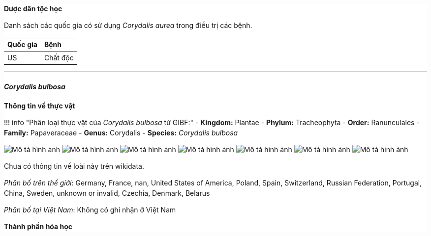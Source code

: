 
**Dược dân tộc học**

Danh sách các quốc gia có sử dụng *Corydalis aurea* trong điều trị các bệnh. 

| Quốc gia   | Bệnh     |
|:-----------|:---------|
| US         | Chất độc |



---      
#### *Corydalis bulbosa*
**Thông tin về thực vật**

!!! info "Phân loại thực vật của *Corydalis bulbosa* từ GIBF:"
    - **Kingdom:** Plantae
    - **Phylum:** Tracheophyta
    - **Order:** Ranunculales
    - **Family:** Papaveraceae
    - **Genus:** Corydalis
    - **Species:** *Corydalis bulbosa*

<img src="https://iiif-manifest.oxalis.br.fgov.be/specimen/BR0000026187365V/manifest" alt="Mô tả hình ảnh" width="100" height="100">
<img src="https://oxalis.br.fgov.be/images/V/BR0/000/026/187/365/BR0000026187365V.jpg" alt="Mô tả hình ảnh" width="100" height="100">
<img src="https://iiif-manifest.oxalis.br.fgov.be/specimen/BR0000026187372V/manifest" alt="Mô tả hình ảnh" width="100" height="100">
<img src="https://oxalis.br.fgov.be/images/V/BR0/000/026/187/372/BR0000026187372V.jpg" alt="Mô tả hình ảnh" width="100" height="100">
<img src="https://www.unimus.no/felles/bilder/web_hent_bilde.php?id=12823239&type=jpeg" alt="Mô tả hình ảnh" width="100" height="100">
<img src="https://medialib.naturalis.nl/file/id/L.1809908/format/large" alt="Mô tả hình ảnh" width="100" height="100">
<img src="https://medialib.naturalis.nl/file/id/L.1809910/format/large" alt="Mô tả hình ảnh" width="100" height="100"> 

Chưa có thông tin về loài này trên wikidata.

*Phân bố trên thế giới*: Germany, France, nan, United States of America, Poland, Spain, Switzerland, Russian Federation, Portugal, China, Sweden, unknown or invalid, Czechia, Denmark, Belarus

*Phân bố tại Việt Nam*: Không có ghi nhận ở Việt Nam

**Thành phần hóa học**
        
